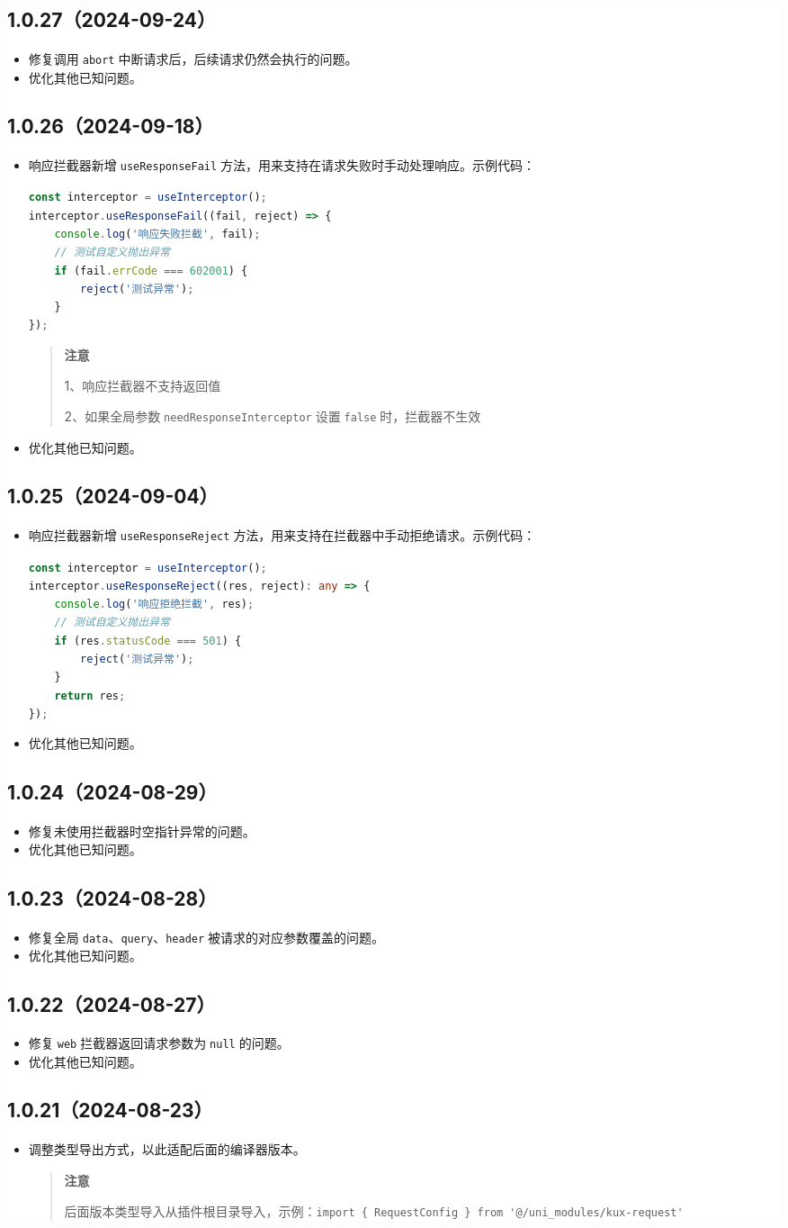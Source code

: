 ## 1.0.27（2024-09-24）
+ 修复调用 `abort` 中断请求后，后续请求仍然会执行的问题。
+ 优化其他已知问题。
## 1.0.26（2024-09-18）
+ 响应拦截器新增 `useResponseFail` 方法，用来支持在请求失败时手动处理响应。示例代码：

	```ts
	const interceptor = useInterceptor();
	interceptor.useResponseFail((fail, reject) => {
		console.log('响应失败拦截', fail);
		// 测试自定义抛出异常
		if (fail.errCode === 602001) {
			reject('测试异常');
		}
	});
	```
	> **注意**
	>
	> 1、响应拦截器不支持返回值
	>
	> 2、如果全局参数 `needResponseInterceptor` 设置 `false` 时，拦截器不生效
+ 优化其他已知问题。
## 1.0.25（2024-09-04）
+ 响应拦截器新增 `useResponseReject` 方法，用来支持在拦截器中手动拒绝请求。示例代码：
	
	```ts
	const interceptor = useInterceptor();
	interceptor.useResponseReject((res, reject): any => {
		console.log('响应拒绝拦截', res);
		// 测试自定义抛出异常
		if (res.statusCode === 501) {
			reject('测试异常');
		}
		return res;
	});
	```
	
+ 优化其他已知问题。
## 1.0.24（2024-08-29）
+ 修复未使用拦截器时空指针异常的问题。
+ 优化其他已知问题。

## 1.0.23（2024-08-28）
+ 修复全局 `data`、`query`、`header` 被请求的对应参数覆盖的问题。
+ 优化其他已知问题。

## 1.0.22（2024-08-27）
+ 修复 `web` 拦截器返回请求参数为 `null` 的问题。
+ 优化其他已知问题。
## 1.0.21（2024-08-23）
+ 调整类型导出方式，以此适配后面的编译器版本。
	> **注意**
	>
	> 后面版本类型导入从插件根目录导入，示例：`import { RequestConfig } from '@/uni_modules/kux-request'`
	